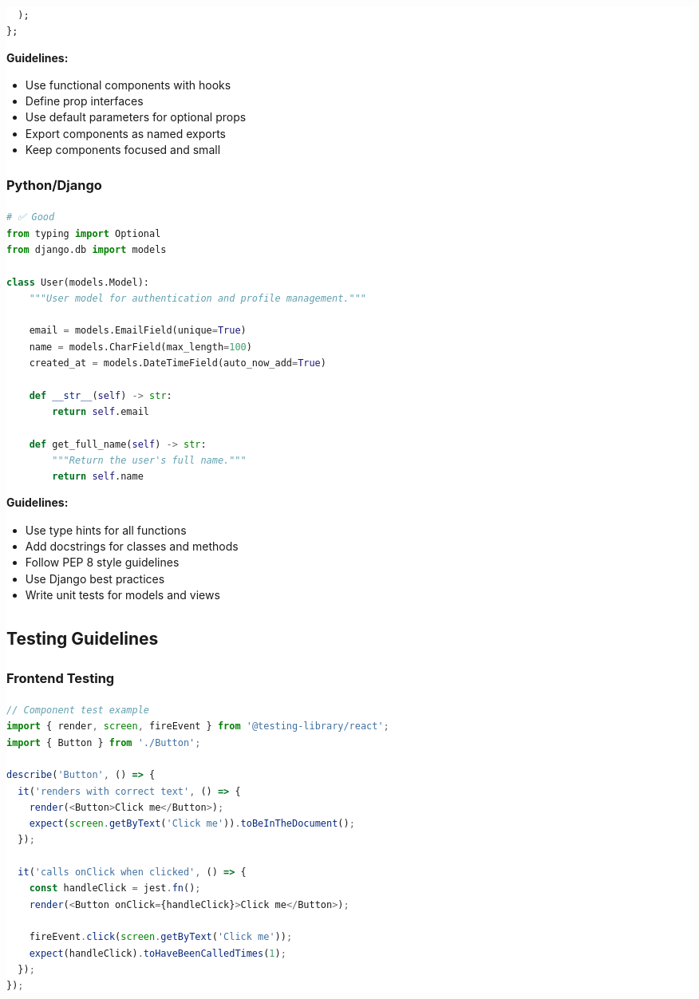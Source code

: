 ```tsx
  );
};
```

**Guidelines:**

- Use functional components with hooks
- Define prop interfaces
- Use default parameters for optional props
- Export components as named exports
- Keep components focused and small

### Python/Django

```python
# ✅ Good
from typing import Optional
from django.db import models

class User(models.Model):
    """User model for authentication and profile management."""

    email = models.EmailField(unique=True)
    name = models.CharField(max_length=100)
    created_at = models.DateTimeField(auto_now_add=True)

    def __str__(self) -> str:
        return self.email

    def get_full_name(self) -> str:
        """Return the user's full name."""
        return self.name
```

**Guidelines:**

- Use type hints for all functions
- Add docstrings for classes and methods
- Follow PEP 8 style guidelines
- Use Django best practices
- Write unit tests for models and views

## Testing Guidelines

### Frontend Testing

```typescript
// Component test example
import { render, screen, fireEvent } from '@testing-library/react';
import { Button } from './Button';

describe('Button', () => {
  it('renders with correct text', () => {
    render(<Button>Click me</Button>);
    expect(screen.getByText('Click me')).toBeInTheDocument();
  });

  it('calls onClick when clicked', () => {
    const handleClick = jest.fn();
    render(<Button onClick={handleClick}>Click me</Button>);

    fireEvent.click(screen.getByText('Click me'));
    expect(handleClick).toHaveBeenCalledTimes(1);
  });
});
```